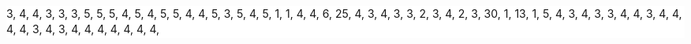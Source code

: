 3,
4,
4,
3,
3,
3,
5,
5,
5,
4,
5,
4,
5,
5,
4,
4,
5,
3,
5,
4,
5,
1,
1,
4,
4,
6,
25,
4,
3,
4,
3,
3,
2,
3,
4,
2,
3,
30,
1,
13,
1,
5,
4,
3,
4,
3,
3,
4,
4,
3,
4,
4,
4,
4,
3,
4,
3,
4,
4,
4,
4,
4,
4,
4,